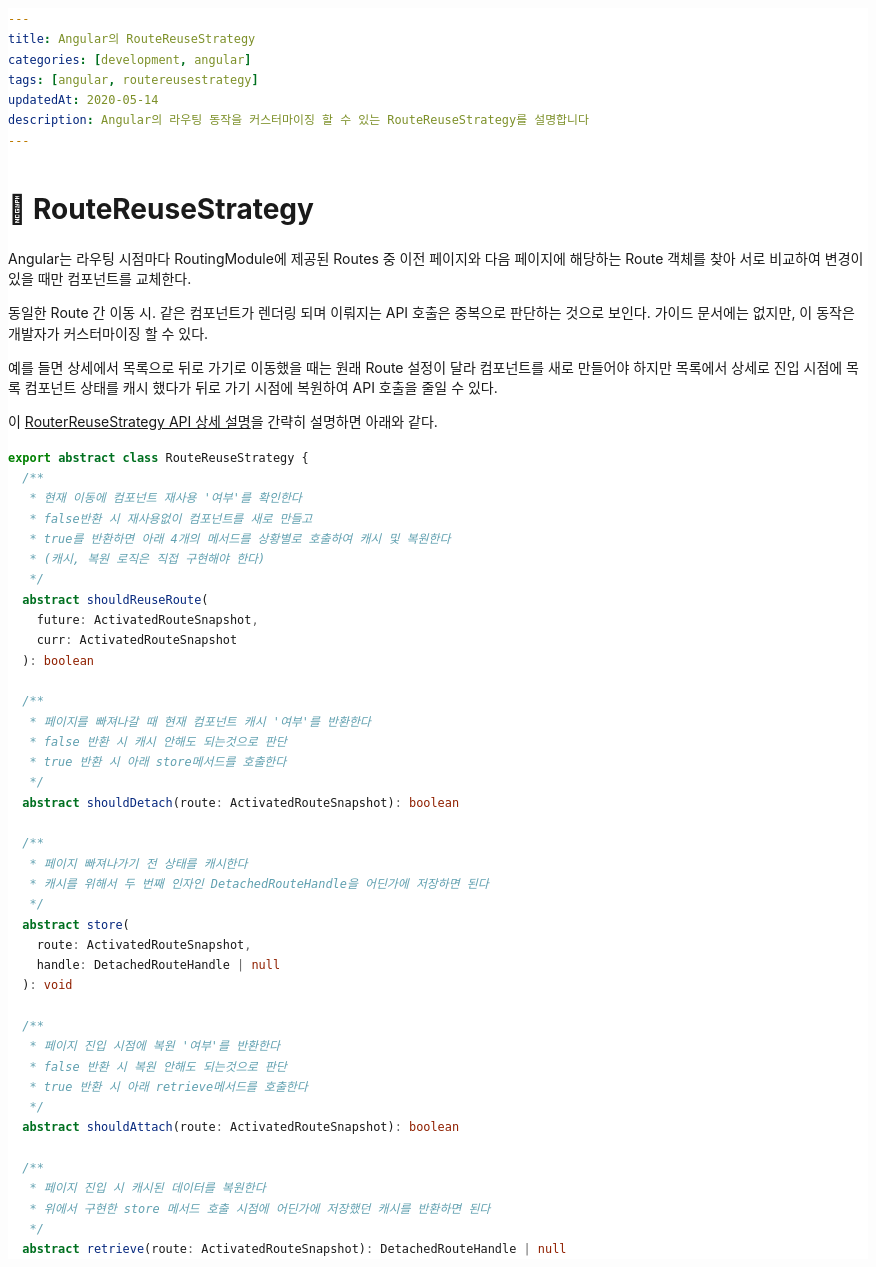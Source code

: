 ```yaml
---
title: Angular의 RouteReuseStrategy
categories: [development, angular]
tags: [angular, routereusestrategy]
updatedAt: 2020-05-14
description: Angular의 라우팅 동작을 커스터마이징 할 수 있는 RouteReuseStrategy를 설명합니다
---
```


# 🚀 RouteReuseStrategy

Angular는 라우팅 시점마다 RoutingModule에 제공된 Routes 중 이전 페이지와 다음 페이지에 해당하는 Route 객체를 찾아 서로 비교하여 변경이 있을 때만 컴포넌트를 교체한다.

동일한 Route 간 이동 시. 같은 컴포넌트가 렌더링 되며 이뤄지는 API 호출은 중복으로 판단하는 것으로 보인다. 가이드 문서에는 없지만, 이 동작은 개발자가 커스터마이징 할 수 있다.

예를 들면 상세에서 목록으로 뒤로 가기로 이동했을 때는 원래 Route 설정이 달라 컴포넌트를 새로 만들어야 하지만 목록에서 상세로 진입 시점에 목록 컴포넌트 상태를 캐시 했다가 뒤로 가기 시점에 복원하여 API 호출을 줄일 수 있다.

이 [RouterReuseStrategy API 상세 설명](https://itnext.io/cache-components-with-angular-routereusestrategy-3e4c8b174d5f)을 간략히 설명하면 아래와 같다.

```ts
export abstract class RouteReuseStrategy {
  /**
   * 현재 이동에 컴포넌트 재사용 '여부'를 확인한다
   * false반환 시 재사용없이 컴포넌트를 새로 만들고
   * true를 반환하면 아래 4개의 메서드를 상황별로 호출하여 캐시 및 복원한다
   * (캐시, 복원 로직은 직접 구현해야 한다)
   */
  abstract shouldReuseRoute(
    future: ActivatedRouteSnapshot,
    curr: ActivatedRouteSnapshot
  ): boolean

  /**
   * 페이지를 빠져나갈 때 현재 컴포넌트 캐시 '여부'를 반환한다
   * false 반환 시 캐시 안해도 되는것으로 판단
   * true 반환 시 아래 store메서드를 호출한다
   */
  abstract shouldDetach(route: ActivatedRouteSnapshot): boolean

  /**
   * 페이지 빠져나가기 전 상태를 캐시한다
   * 캐시를 위해서 두 번째 인자인 DetachedRouteHandle을 어딘가에 저장하면 된다
   */
  abstract store(
    route: ActivatedRouteSnapshot,
    handle: DetachedRouteHandle | null
  ): void

  /**
   * 페이지 진입 시점에 복원 '여부'를 반환한다
   * false 반환 시 복원 안해도 되는것으로 판단
   * true 반환 시 아래 retrieve메서드를 호출한다
   */
  abstract shouldAttach(route: ActivatedRouteSnapshot): boolean

  /**
   * 페이지 진입 시 캐시된 데이터를 복원한다
   * 위에서 구현한 store 메서드 호출 시점에 어딘가에 저장했던 캐시를 반환하면 된다
   */
  abstract retrieve(route: ActivatedRouteSnapshot): DetachedRouteHandle | null
```